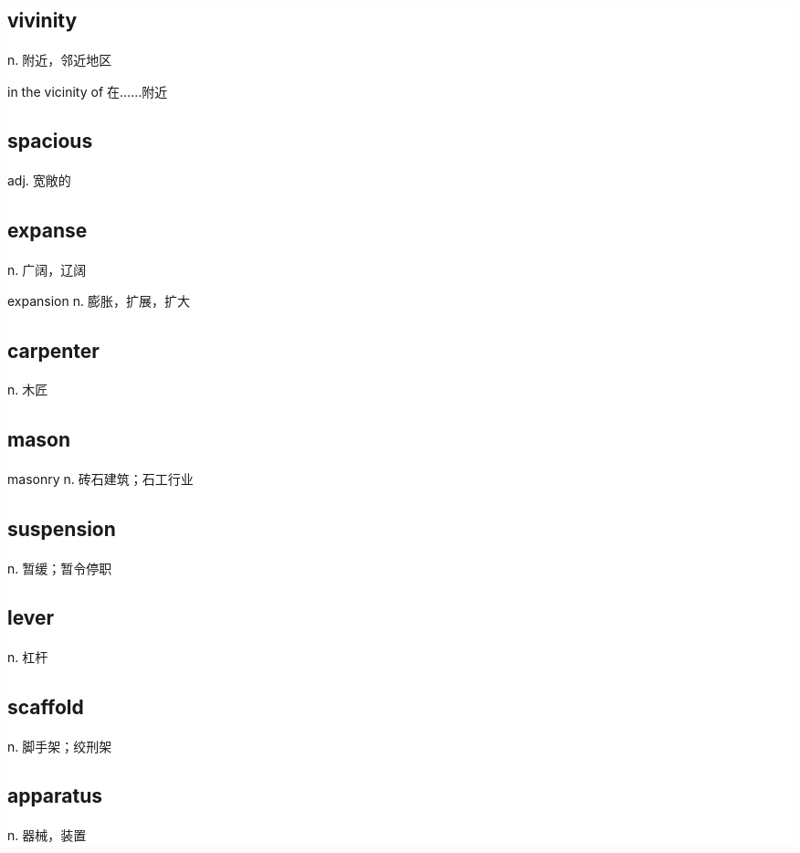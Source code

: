 

## vivinity

n. 附近，邻近地区

in the vicinity of 在……附近



## spacious

adj. 宽敞的



## expanse

n. 广阔，辽阔

expansion n. 膨胀，扩展，扩大



## carpenter

n. 木匠



## mason

masonry n. 砖石建筑；石工行业



## suspension

n. 暂缓；暂令停职



## lever

n. 杠杆



## scaffold

n. 脚手架；绞刑架



## apparatus

n. 器械，装置
